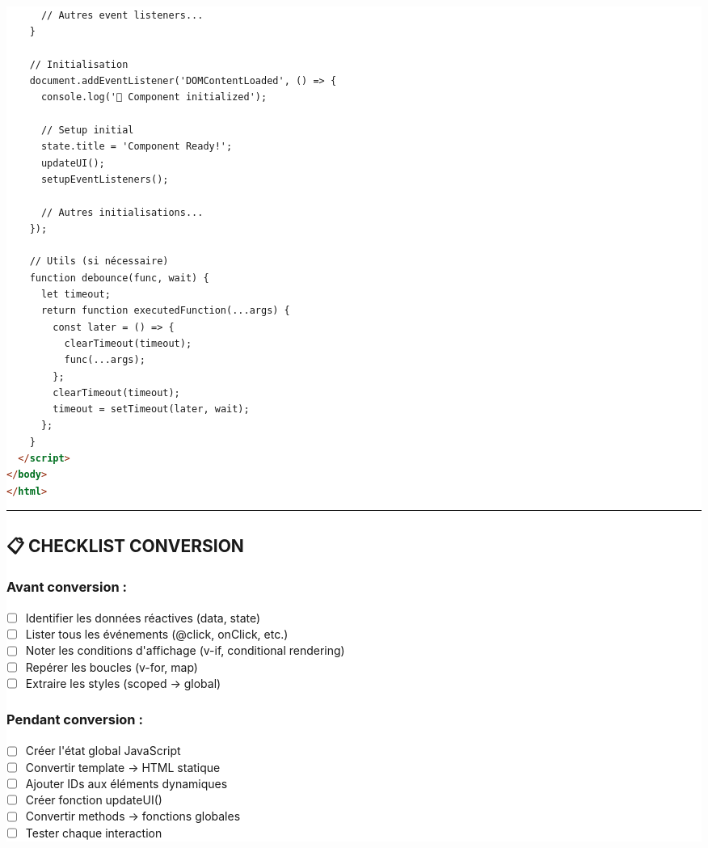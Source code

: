 ```html
      // Autres event listeners...
    }
    
    // Initialisation
    document.addEventListener('DOMContentLoaded', () => {
      console.log('🚀 Component initialized');
      
      // Setup initial
      state.title = 'Component Ready!';
      updateUI();
      setupEventListeners();
      
      // Autres initialisations...
    });
    
    // Utils (si nécessaire)
    function debounce(func, wait) {
      let timeout;
      return function executedFunction(...args) {
        const later = () => {
          clearTimeout(timeout);
          func(...args);
        };
        clearTimeout(timeout);
        timeout = setTimeout(later, wait);
      };
    }
  </script>
</body>
</html>
```

---

## 📋 CHECKLIST CONVERSION

### **Avant conversion :**
- [ ] Identifier les données réactives (data, state)
- [ ] Lister tous les événements (@click, onClick, etc.)
- [ ] Noter les conditions d'affichage (v-if, conditional rendering)
- [ ] Repérer les boucles (v-for, map)
- [ ] Extraire les styles (scoped → global)

### **Pendant conversion :**
- [ ] Créer l'état global JavaScript
- [ ] Convertir template → HTML statique
- [ ] Ajouter IDs aux éléments dynamiques
- [ ] Créer fonction updateUI()
- [ ] Convertir methods → fonctions globales
- [ ] Tester chaque interaction
